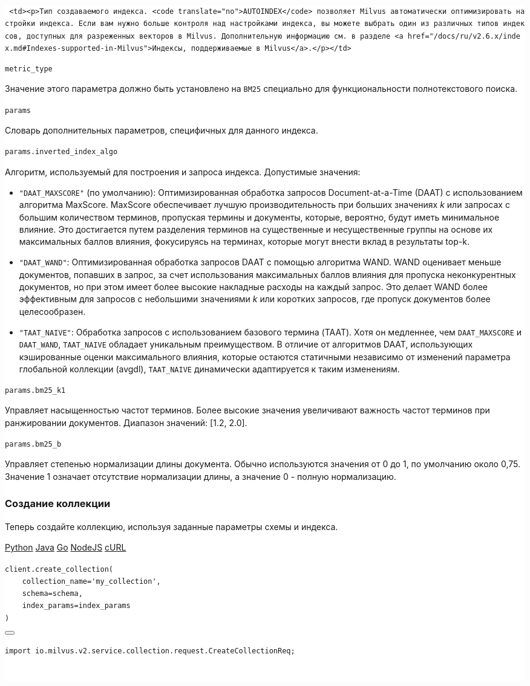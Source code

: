      <td><p>Тип создаваемого индекса. <code translate="no">AUTOINDEX</code> позволяет Milvus автоматически оптимизировать настройки индекса. Если вам нужно больше контроля над настройками индекса, вы можете выбрать один из различных типов индексов, доступных для разреженных векторов в Milvus. Дополнительную информацию см. в разделе <a href="/docs/ru/v2.6.x/index.md#Indexes-supported-in-Milvus">Индексы, поддерживаемые в Milvus</a>.</p></td>
   </tr>
   <tr>
     <td><p><code translate="no">metric_type</code></p></td>
     <td><p>Значение этого параметра должно быть установлено на <code translate="no">BM25</code> специально для функциональности полнотекстового поиска.</p></td>
   </tr>
   <tr>
     <td><p><code translate="no">params</code></p></td>
     <td><p>Словарь дополнительных параметров, специфичных для данного индекса.</p></td>
   </tr>
   <tr>
     <td><p><code translate="no">params.inverted_index_algo</code></p></td>
     <td><p>Алгоритм, используемый для построения и запроса индекса. Допустимые значения:</p>
<ul>
<li><p><code translate="no">"DAAT_MAXSCORE"</code> (по умолчанию): Оптимизированная обработка запросов Document-at-a-Time (DAAT) с использованием алгоритма MaxScore. MaxScore обеспечивает лучшую производительность при больших значениях <em>k</em> или запросах с большим количеством терминов, пропуская термины и документы, которые, вероятно, будут иметь минимальное влияние. Это достигается путем разделения терминов на существенные и несущественные группы на основе их максимальных баллов влияния, фокусируясь на терминах, которые могут внести вклад в результаты top-k.</p></li>
<li><p><code translate="no">"DAAT_WAND"</code>: Оптимизированная обработка запросов DAAT с помощью алгоритма WAND. WAND оценивает меньше документов, попавших в запрос, за счет использования максимальных баллов влияния для пропуска неконкурентных документов, но при этом имеет более высокие накладные расходы на каждый запрос. Это делает WAND более эффективным для запросов с небольшими значениями <em>k</em> или коротких запросов, где пропуск документов более целесообразен.</p></li>
<li><p><code translate="no">"TAAT_NAIVE"</code>: Обработка запросов с использованием базового термина (TAAT). Хотя он медленнее, чем <code translate="no">DAAT_MAXSCORE</code> и <code translate="no">DAAT_WAND</code>, <code translate="no">TAAT_NAIVE</code> обладает уникальным преимуществом. В отличие от алгоритмов DAAT, использующих кэшированные оценки максимального влияния, которые остаются статичными независимо от изменений параметра глобальной коллекции (avgdl), <code translate="no">TAAT_NAIVE</code> динамически адаптируется к таким изменениям.</p></li>
</ul></td>
   </tr>
   <tr>
     <td><p><code translate="no">params.bm25_k1</code></p></td>
     <td><p>Управляет насыщенностью частот терминов. Более высокие значения увеличивают важность частот терминов при ранжировании документов. Диапазон значений: [1.2, 2.0].</p></td>
   </tr>
   <tr>
     <td><p><code translate="no">params.bm25_b</code></p></td>
     <td><p>Управляет степенью нормализации длины документа. Обычно используются значения от 0 до 1, по умолчанию около 0,75. Значение 1 означает отсутствие нормализации длины, а значение 0 - полную нормализацию.</p></td>
   </tr>
</table>
<h3 id="Create-the-collection" class="common-anchor-header">Создание коллекции</h3><p>Теперь создайте коллекцию, используя заданные параметры схемы и индекса.</p>
<div class="multipleCode">
   <a href="#python">Python</a> <a href="#java">Java</a> <a href="#go">Go</a> <a href="#javascript">NodeJS</a> <a href="#bash">cURL</a></div>
<pre><code translate="no" class="language-python">client.create_collection(
    collection_name=<span class="hljs-string">&#x27;my_collection&#x27;</span>, 
    schema=schema, 
    index_params=index_params
)
<button class="copy-code-btn"></button></code></pre>
<pre><code translate="no" class="language-java"><span class="hljs-keyword">import</span> io.milvus.v2.service.collection.request.CreateCollectionReq;

